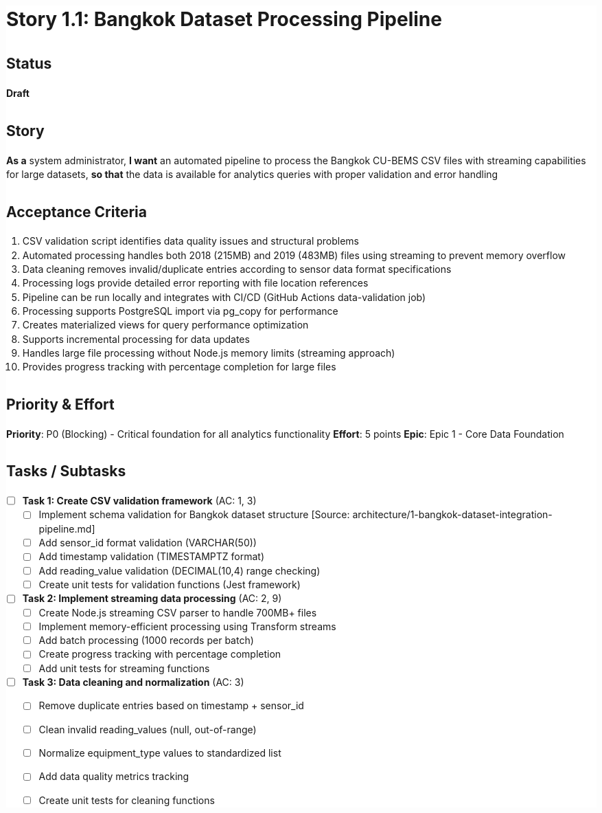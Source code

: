 # Story 1.1: Bangkok Dataset Processing Pipeline

## Status
**Draft**

## Story
**As a** system administrator,
**I want** an automated pipeline to process the Bangkok CU-BEMS CSV files with streaming capabilities for large datasets,
**so that** the data is available for analytics queries with proper validation and error handling

## Acceptance Criteria
1. CSV validation script identifies data quality issues and structural problems
2. Automated processing handles both 2018 (215MB) and 2019 (483MB) files using streaming to prevent memory overflow
3. Data cleaning removes invalid/duplicate entries according to sensor data format specifications
4. Processing logs provide detailed error reporting with file location references
5. Pipeline can be run locally and integrates with CI/CD (GitHub Actions data-validation job)
6. Processing supports PostgreSQL import via pg_copy for performance
7. Creates materialized views for query performance optimization
8. Supports incremental processing for data updates
9. Handles large file processing without Node.js memory limits (streaming approach)
10. Provides progress tracking with percentage completion for large files

## Priority & Effort
**Priority**: P0 (Blocking) - Critical foundation for all analytics functionality
**Effort**: 5 points
**Epic**: Epic 1 - Core Data Foundation

## Tasks / Subtasks
- [ ] **Task 1: Create CSV validation framework** (AC: 1, 3)
  - [ ] Implement schema validation for Bangkok dataset structure [Source: architecture/1-bangkok-dataset-integration-pipeline.md]
  - [ ] Add sensor_id format validation (VARCHAR(50))
  - [ ] Add timestamp validation (TIMESTAMPTZ format)
  - [ ] Add reading_value validation (DECIMAL(10,4) range checking)
  - [ ] Create unit tests for validation functions (Jest framework)
  
- [ ] **Task 2: Implement streaming data processing** (AC: 2, 9)
  - [ ] Create Node.js streaming CSV parser to handle 700MB+ files
  - [ ] Implement memory-efficient processing using Transform streams
  - [ ] Add batch processing (1000 records per batch)
  - [ ] Create progress tracking with percentage completion
  - [ ] Add unit tests for streaming functions
  
- [ ] **Task 3: Data cleaning and normalization** (AC: 3)
  - [ ] Remove duplicate entries based on timestamp + sensor_id
  - [ ] Clean invalid reading_values (null, out-of-range)
  - [ ] Normalize equipment_type values to standardized list
  - [ ] Add data quality metrics tracking
  - [ ] Create unit tests for cleaning functions
  